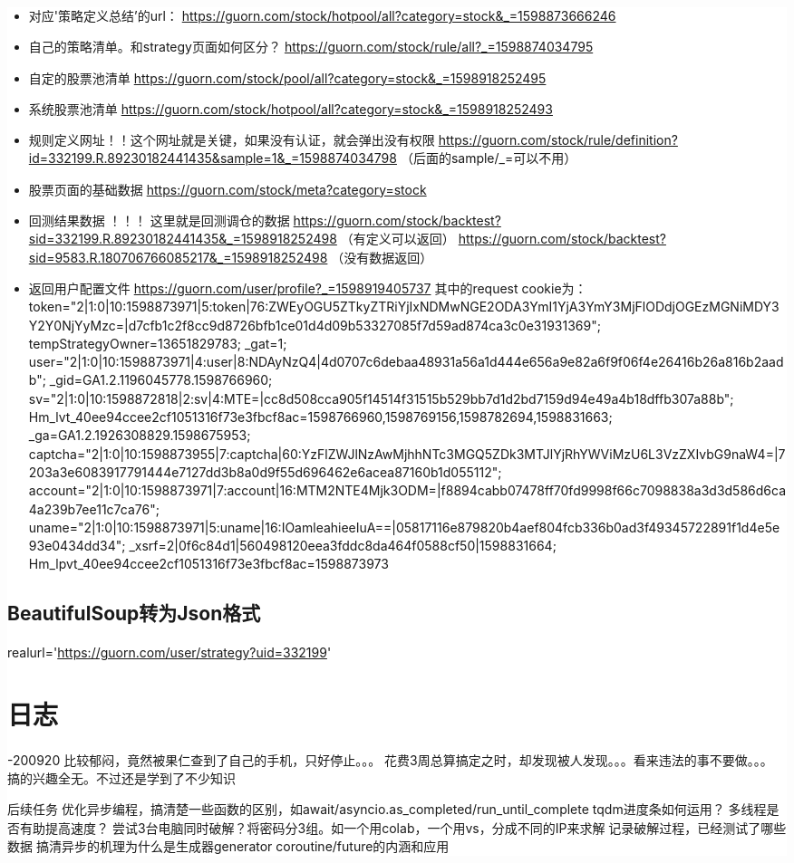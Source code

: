 - 对应'策略定义总结’的url：
https://guorn.com/stock/hotpool/all?category=stock&_=1598873666246 

- 自己的策略清单。和strategy页面如何区分？
https://guorn.com/stock/rule/all?_=1598874034795

- 自定的股票池清单
https://guorn.com/stock/pool/all?category=stock&_=1598918252495

- 系统股票池清单
https://guorn.com/stock/hotpool/all?category=stock&_=1598918252493

- 规则定义网址！！这个网址就是关键，如果没有认证，就会弹出没有权限
https://guorn.com/stock/rule/definition?id=332199.R.89230182441435&sample=1&_=1598874034798 （后面的sample/_=可以不用）

- 股票页面的基础数据
https://guorn.com/stock/meta?category=stock

- 回测结果数据 ！！！ 这里就是回测调仓的数据
https://guorn.com/stock/backtest?sid=332199.R.89230182441435&_=1598918252498 （有定义可以返回）
https://guorn.com/stock/backtest?sid=9583.R.180706766085217&_=1598918252498 （没有数据返回）

- 返回用户配置文件
https://guorn.com/user/profile?_=1598919405737
其中的request cookie为：
token="2|1:0|10:1598873971|5:token|76:ZWEyOGU5ZTkyZTRiYjIxNDMwNGE2ODA3YmI1YjA3YmY3MjFlODdjOGEzMGNiMDY3Y2Y0NjYyMzc=|d7cfb1c2f8cc9d8726bfb1ce01d4d09b53327085f7d59ad874ca3c0e31931369"; tempStrategyOwner=13651829783; _gat=1; user="2|1:0|10:1598873971|4:user|8:NDAyNzQ4|4d0707c6debaa48931a56a1d444e656a9e82a6f9f06f4e26416b26a816b2aadb"; _gid=GA1.2.1196045778.1598766960; sv="2|1:0|10:1598872818|2:sv|4:MTE=|cc8d508cca905f14514f31515b529bb7d1d2bd7159d94e49a4b18dffb307a88b"; Hm_lvt_40ee94ccee2cf1051316f73e3fbcf8ac=1598766960,1598769156,1598782694,1598831663; _ga=GA1.2.1926308829.1598675953; captcha="2|1:0|10:1598873955|7:captcha|60:YzFlZWJlNzAwMjhhNTc3MGQ5ZDk3MTJlYjRhYWViMzU6L3VzZXIvbG9naW4=|7203a3e6083917791444e7127dd3b8a0d9f55d696462e6acea87160b1d055112"; account="2|1:0|10:1598873971|7:account|16:MTM2NTE4Mjk3ODM=|f8894cabb07478ff70fd9998f66c7098838a3d3d586d6ca4a239b7ee11c7ca76"; uname="2|1:0|10:1598873971|5:uname|16:IOamleahieeIuA==|05817116e879820b4aef804fcb336b0ad3f49345722891f1d4e5e93e0434dd34"; _xsrf=2|0f6c84d1|560498120eea3fddc8da464f0588cf50|1598831664; Hm_lpvt_40ee94ccee2cf1051316f73e3fbcf8ac=1598873973

## BeautifulSoup转为Json格式
realurl='https://guorn.com/user/strategy?uid=332199'


# 日志

-200920
比较郁闷，竟然被果仁查到了自己的手机，只好停止。。。
花费3周总算搞定之时，却发现被人发现。。。看来违法的事不要做。。。
搞的兴趣全无。不过还是学到了不少知识

后续任务
    优化异步编程，搞清楚一些函数的区别，如await/asyncio.as_completed/run_until_complete
    tqdm进度条如何运用？
    多线程是否有助提高速度？
    尝试3台电脑同时破解？将密码分3组。如一个用colab，一个用vs，分成不同的IP来求解
    记录破解过程，已经测试了哪些数据
    搞清异步的机理为什么是生成器generator
    coroutine/future的内涵和应用
